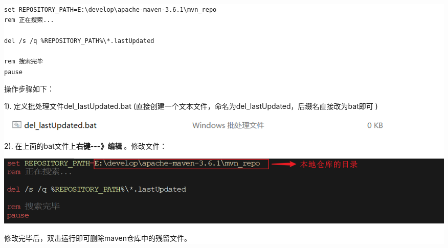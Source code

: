 ~~~
set REPOSITORY_PATH=E:\develop\apache-maven-3.6.1\mvn_repo
rem 正在搜索...

del /s /q %REPOSITORY_PATH%\*.lastUpdated

rem 搜索完毕
pause
~~~



操作步骤如下：

1). 定义批处理文件del_lastUpdated.bat  (直接创建一个文本文件，命名为del_lastUpdated，后缀名直接改为bat即可 )

![image-20221214154949482](assets/image-20221214154949482.png) 

2). 在上面的bat文件上**右键---》编辑** 。修改文件：

![image-20221214154559817](assets/image-20221214154559817.png) 

修改完毕后，双击运行即可删除maven仓库中的残留文件。





